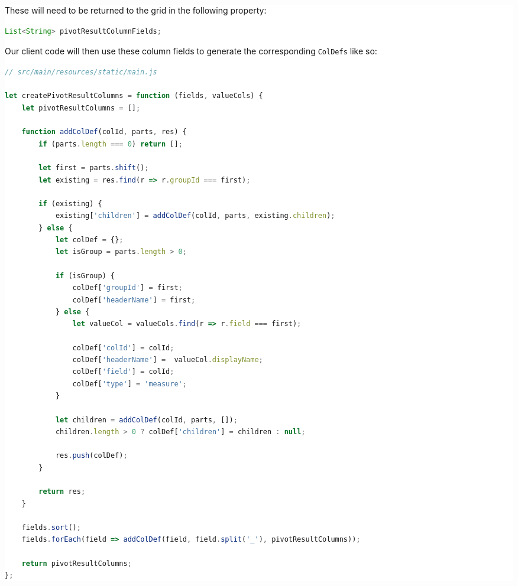These will need to be returned to the grid in the following property:

```java
List<String> pivotResultColumnFields;
```

Our client code will then use these column fields to generate the corresponding `ColDefs` like so:


```js
// src/main/resources/static/main.js

let createPivotResultColumns = function (fields, valueCols) {
    let pivotResultColumns = [];

    function addColDef(colId, parts, res) {
        if (parts.length === 0) return [];

        let first = parts.shift();
        let existing = res.find(r => r.groupId === first);

        if (existing) {
            existing['children'] = addColDef(colId, parts, existing.children);
        } else {
            let colDef = {};
            let isGroup = parts.length > 0;

            if (isGroup) {
                colDef['groupId'] = first;
                colDef['headerName'] = first;
            } else {
                let valueCol = valueCols.find(r => r.field === first);

                colDef['colId'] = colId;
                colDef['headerName'] =  valueCol.displayName;
                colDef['field'] = colId;
                colDef['type'] = 'measure';
            }

            let children = addColDef(colId, parts, []);
            children.length > 0 ? colDef['children'] = children : null;

            res.push(colDef);
        }

        return res;
    }

    fields.sort();
    fields.forEach(field => addColDef(field, field.split('_'), pivotResultColumns));

    return pivotResultColumns;
};
```
